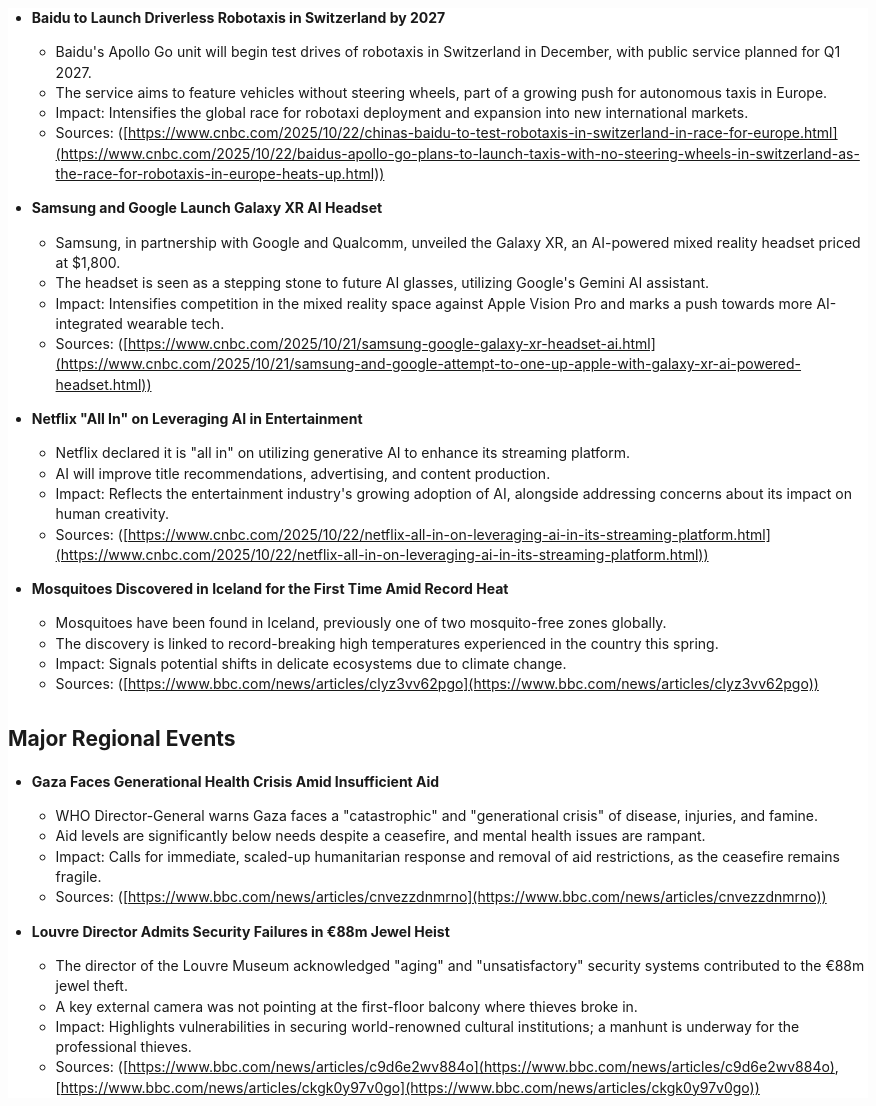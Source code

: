 *   **Baidu to Launch Driverless Robotaxis in Switzerland by 2027**
    *   Baidu's Apollo Go unit will begin test drives of robotaxis in Switzerland in December, with public service planned for Q1 2027.
    *   The service aims to feature vehicles without steering wheels, part of a growing push for autonomous taxis in Europe.
    *   Impact: Intensifies the global race for robotaxi deployment and expansion into new international markets.
    *   Sources: ([https://www.cnbc.com/2025/10/22/chinas-baidu-to-test-robotaxis-in-switzerland-in-race-for-europe.html](https://www.cnbc.com/2025/10/22/baidus-apollo-go-plans-to-launch-taxis-with-no-steering-wheels-in-switzerland-as-the-race-for-robotaxis-in-europe-heats-up.html))

*   **Samsung and Google Launch Galaxy XR AI Headset**
    *   Samsung, in partnership with Google and Qualcomm, unveiled the Galaxy XR, an AI-powered mixed reality headset priced at $1,800.
    *   The headset is seen as a stepping stone to future AI glasses, utilizing Google's Gemini AI assistant.
    *   Impact: Intensifies competition in the mixed reality space against Apple Vision Pro and marks a push towards more AI-integrated wearable tech.
    *   Sources: ([https://www.cnbc.com/2025/10/21/samsung-google-galaxy-xr-headset-ai.html](https://www.cnbc.com/2025/10/21/samsung-and-google-attempt-to-one-up-apple-with-galaxy-xr-ai-powered-headset.html))

*   **Netflix "All In" on Leveraging AI in Entertainment**
    *   Netflix declared it is "all in" on utilizing generative AI to enhance its streaming platform.
    *   AI will improve title recommendations, advertising, and content production.
    *   Impact: Reflects the entertainment industry's growing adoption of AI, alongside addressing concerns about its impact on human creativity.
    *   Sources: ([https://www.cnbc.com/2025/10/22/netflix-all-in-on-leveraging-ai-in-its-streaming-platform.html](https://www.cnbc.com/2025/10/22/netflix-all-in-on-leveraging-ai-in-its-streaming-platform.html))

*   **Mosquitoes Discovered in Iceland for the First Time Amid Record Heat**
    *   Mosquitoes have been found in Iceland, previously one of two mosquito-free zones globally.
    *   The discovery is linked to record-breaking high temperatures experienced in the country this spring.
    *   Impact: Signals potential shifts in delicate ecosystems due to climate change.
    *   Sources: ([https://www.bbc.com/news/articles/clyz3vv62pgo](https://www.bbc.com/news/articles/clyz3vv62pgo))

## Major Regional Events

*   **Gaza Faces Generational Health Crisis Amid Insufficient Aid**
    *   WHO Director-General warns Gaza faces a "catastrophic" and "generational crisis" of disease, injuries, and famine.
    *   Aid levels are significantly below needs despite a ceasefire, and mental health issues are rampant.
    *   Impact: Calls for immediate, scaled-up humanitarian response and removal of aid restrictions, as the ceasefire remains fragile.
    *   Sources: ([https://www.bbc.com/news/articles/cnvezzdnmrno](https://www.bbc.com/news/articles/cnvezzdnmrno))

*   **Louvre Director Admits Security Failures in €88m Jewel Heist**
    *   The director of the Louvre Museum acknowledged "aging" and "unsatisfactory" security systems contributed to the €88m jewel theft.
    *   A key external camera was not pointing at the first-floor balcony where thieves broke in.
    *   Impact: Highlights vulnerabilities in securing world-renowned cultural institutions; a manhunt is underway for the professional thieves.
    *   Sources: ([https://www.bbc.com/news/articles/c9d6e2wv884o](https://www.bbc.com/news/articles/c9d6e2wv884o), [https://www.bbc.com/news/articles/ckgk0y97v0go](https://www.bbc.com/news/articles/ckgk0y97v0go))
